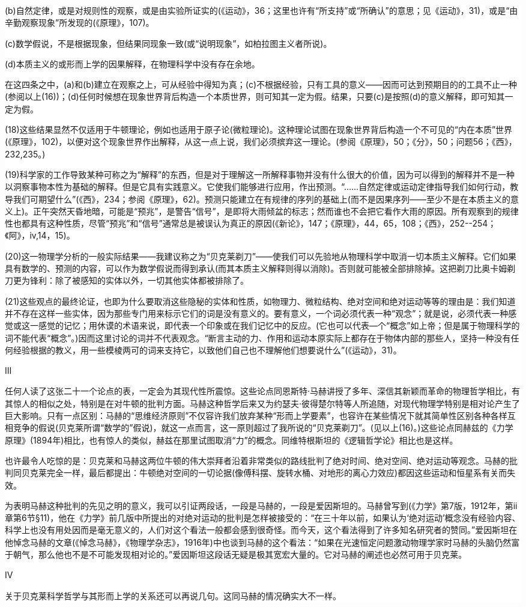 (b)自然定律，或是对规则性的观察，或是由实验所证实的(《运动》，36；这里也许有“所支持”或“所确认”的意思；见《运动》，31)，或是“由辛勤观察现象”所发现的(《原理》，107)。



(c)数学假说，不是根据现象，但结果同现象一致(或“说明现象”，如柏拉图主义者所说)。



(d)本质主义的或形而上学的因果解释，在物理科学中没有存在余地。



在这四条之中，(a)和(b)建立在观察之上，可从经验中得知为真；(c)不根据经验，只有工具的意义——因而可达到预期目的的工具不止一种(参阅以上(16))；(d)任何时候想在现象世界背后构造一个本质世界，则可知其一定为假。结果，只要(c)是按照(d)的意义解释，即可知其一定为假。



(18)这些结果显然不仅适用于牛顿理论，例如也适用于原子论(微粒理论)。这种理论试图在现象世界背后构造一个不可见的“内在本质”世界(《原理》，102)，以便对这个现象世界作出解释，从这一点上说，我们必须摈弃这一理论。(参阅《原理》，50；《分》，50；问题56；《西》，232,235。)

(19)科学家的工作导致某种可称之为“解释”的东西，但是对于理解这一所解释事物并没有什么很大的价值，因为可以得到的解释并不是一种以洞察事物本性为基础的解释。但是它具有实践意义。它使我们能够进行应用，作出预测。“……自然定律或运动定律指导我们如何行动，教导我们可期望什么”(《西》，234；参阅《原理》，62)。预测只能建立在有规律的序列的基础上(而不是因果序列——至少不是在本质主义的意义上)。正午突然天昏地暗，可能是“预兆”，是警告“信号”，是即将大雨倾盆的标志；然而谁也不会把它看作大雨的原因。所有观察到的规律性也都具有这种性质，尽管“预兆”和“信号”通常总是被误认为真正的原因(《新论》，147；《原理》，44，65，108；《西》，252--254；《阿》，iv,14，15)。



(20)这一物理学分析的一般实际结果——我建议称之为“贝克莱剃刀”——使我们可以先验地从物理科学中取消一切本质主义解释。它们如果具有数学的、预测的内容，可以作为数学假说而得到承认(而其本质主义解释则得以消除)。否则就可能被全部排除掉。这把剃刀比奥卡姆剃刀更为锋利：除了被感知的实体以外，一切其他实体都被排除了。



(21)这些观点的最终论证，也即为什么要取消这些隐秘的实体和性质，如物理力、微粒结构、绝对空间和绝对运动等等的理由是：我们知道并不存在这样一些实体，因为那些专门用来标示它们的词是没有意义的。要有意义，一个词必须代表一种“观念”；就是说，必须代表一种感觉或这一感觉的记忆；用休谟的术语来说，即代表一个印象或在我们记忆中的反应。(它也可以代表—个“概念”如上帝；但是属于物理科学的词不能代表“概念”。)因而这里讨论的词并不代表观念。“断言主动的力、作用和运动本原实际上都存在于物体内部的那些人，坚持一种没有任何经验根据的教义，用一些模棱两可的词来支持它，以致他们自己也不理解他们想要说什么”(《运动》，31)。



Ⅲ



任何人读了这张二十一个论点的表，一定会为其现代性所震惊。这些论点同恩斯特·马赫讲授了多年、深信其新颖而革命的物理哲学相比，有其惊人的相似之处，特别是在对牛顿的批判方面。马赫这种哲学后来又为约瑟夫·彼得楚尔特等人所追随，对现代物理学特别是相对论产生了巨大影响。只有一点区别：马赫的“思维经济原则”不仅容许我们放弃某种“形而上学要素”，也容许在某些情况下就其简单性区别各种各样互相竞争的假说(贝克莱所谓“数学的”假说)，就这一点而言，这一原则超过了我所说的“贝克莱剃刀”。(见以上(16)。)这些论点同赫兹的《力学原理》(1894年)相比，也有惊人的类似，赫兹在那里试图取消“力”的概念。同维特根斯坦的《逻辑哲学论》相比也是这样。



也许最令人吃惊的是：贝克莱和马赫这两位牛顿的伟大崇拜者沿着非常类似的路线批判了绝对时间、绝对空间、绝对运动等观念。马赫的批判同贝克莱完全一样，最后都提出：牛顿绝对空间的一切论据(像傅科摆、旋转水桶、对地形的离心力效应)都因这些运动和恒星系有关而失效。



为表明马赫这种批判的先见之明的意义，我可以引证两段话，一段是马赫的，一段是爱因斯坦的。马赫曾写到(《力学》第7版，1912年，第ii章第6节§11)，他在《力学》前几版中所提出的对绝对运动的批判是怎样被接受的：“在三十年以前，如果认为‘绝对运动’概念没有经验内容、科学上也没有用处因而是毫无意义的，人们对这个看法一般都会感到很奇怪。而今天，这个看法得到了许多知名研究者的赞同。”爱因斯坦在他悼念马赫的文章(《悼念马赫》，《物理学杂志》，1916年)中也谈到马赫的这个看法：“如果在光速恒定问题激动物理学家时马赫的头脑仍然富于朝气，那么他也不是不可能发现相对论的。”爱因斯坦这段话无疑是极其宽宏大量的。它对马赫的阐述也必然可用于贝克莱。



Ⅳ



关于贝克莱科学哲学与其形而上学的关系还可以再说几句。这同马赫的情况确实大不一样。
